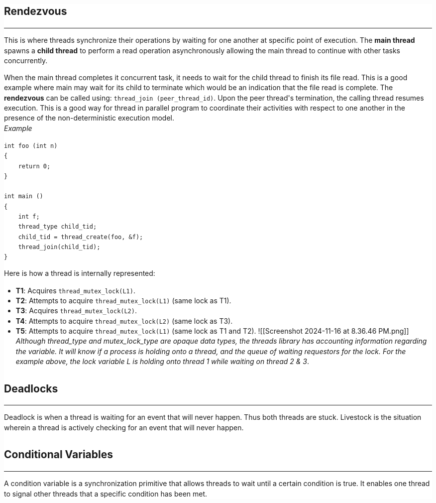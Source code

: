 ## Rendezvous
____
This is where threads synchronize their operations by waiting for one another at specific point of execution. The **main thread** spawns a **child thread** to perform a read operation asynchronously allowing the main thread to continue with other tasks concurrently. 

When the main thread completes it concurrent task, it needs to wait for the child thread to finish its file read. This is a good example where main may wait for its child to terminate which would be an indication that the file read is complete. The **rendezvous** can be called using: `thread_join (peer_thread_id)`. Upon the peer thread's termination, the calling thread resumes execution. This is a good way for thread in parallel program to coordinate their activities with respect to one another in the presence of the non-deterministic execution model.  
*Example*
```
int foo (int n) 
{
	return 0;
}

int main ()
{
	int f;
	thread_type child_tid;
	child_tid = thread_create(foo, &f);
	thread_join(child_tid);
}
```

Here is how a thread is internally represented:
- **T1**: Acquires `thread_mutex_lock(L1)`.
- **T2**: Attempts to acquire `thread_mutex_lock(L1)` (same lock as T1).
- **T3**: Acquires `thread_mutex_lock(L2)`.
- **T4**: Attempts to acquire `thread_mutex_lock(L2)` (same lock as T3).
- **T5**: Attempts to acquire `thread_mutex_lock(L1)` (same lock as T1 and T2).
![[Screenshot 2024-11-16 at 8.36.46 PM.png]]
*Although thread_type and mutex_lock_type are opaque data types, the threads library has accounting information regarding the variable. It will know if a process is holding onto a thread, and the queue of waiting requestors for the lock. For the example above, the lock variable L is holding onto thread 1 while waiting on thread 2 & 3*. 

## Deadlocks
___
Deadlock is when a thread is waiting for an event that will never happen. Thus both threads are stuck. Livestock is the situation wherein a thread is actively checking for an event that will never happen.


## Conditional Variables
___
A condition variable is a synchronization primitive that allows threads to wait until a certain condition is true. It enables one thread to signal other threads that a specific condition has been met. 
